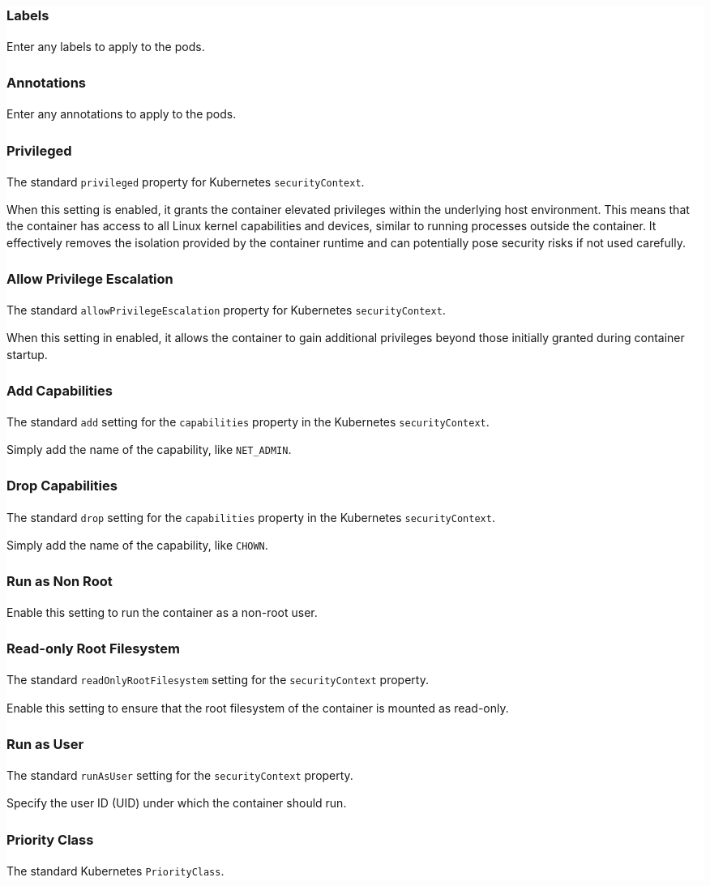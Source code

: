 ### Labels

Enter any labels to apply to the pods.

### Annotations

Enter any annotations to apply to the pods.

### Privileged

The standard `privileged` property for Kubernetes `securityContext`.

When this setting is enabled, it grants the container elevated privileges within the underlying host environment. This means that the container has access to all Linux kernel capabilities and devices, similar to running processes outside the container. It effectively removes the isolation provided by the container runtime and can potentially pose security risks if not used carefully.

### Allow Privilege Escalation

The standard `allowPrivilegeEscalation` property for Kubernetes `securityContext`.

When this setting in enabled, it allows the container to gain additional privileges beyond those initially granted during container startup.

### Add Capabilities

The standard `add` setting for the `capabilities` property in the Kubernetes `securityContext`.

Simply add the name of the capability, like `NET_ADMIN`.

### Drop Capabilities

The standard `drop` setting for the `capabilities` property in the Kubernetes `securityContext`.

Simply add the name of the capability, like `CHOWN`.

### Run as Non Root

Enable this setting to run the container as a non-root user.

### Read-only Root Filesystem

The standard `readOnlyRootFilesystem` setting for the `securityContext` property.

Enable this setting to ensure that the root filesystem of the container is mounted as read-only.

### Run as User

The standard `runAsUser` setting for the `securityContext` property.

Specify the user ID (UID) under which the container should run.

### Priority Class

The standard Kubernetes `PriorityClass`.
